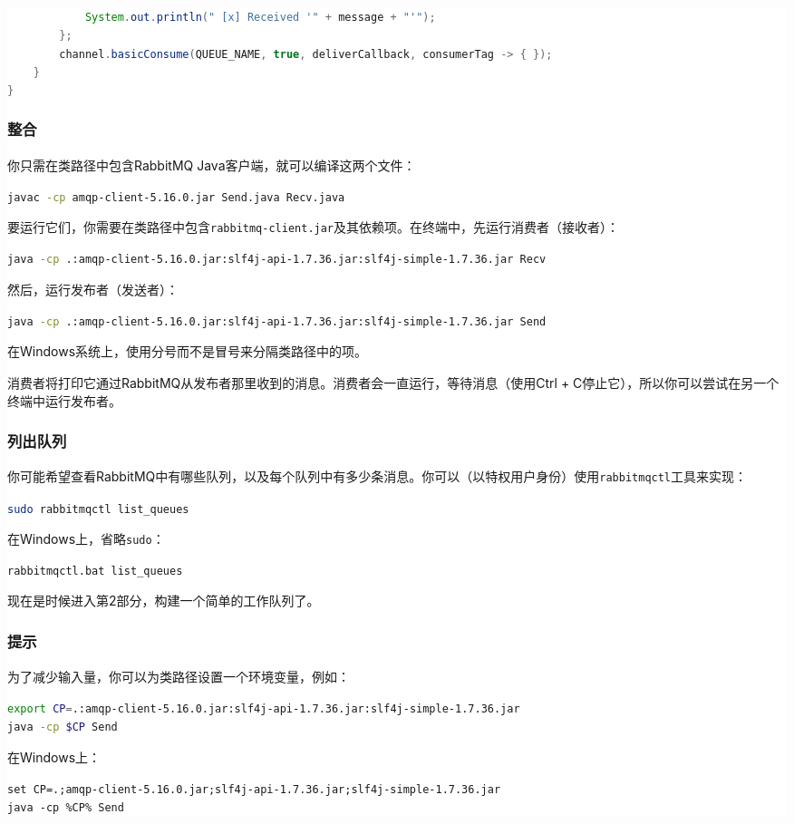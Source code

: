 ```java
            System.out.println(" [x] Received '" + message + "'");
        };
        channel.basicConsume(QUEUE_NAME, true, deliverCallback, consumerTag -> { });
    }
}
```
### 整合
你只需在类路径中包含RabbitMQ Java客户端，就可以编译这两个文件：
```bash
javac -cp amqp-client-5.16.0.jar Send.java Recv.java
```
要运行它们，你需要在类路径中包含`rabbitmq-client.jar`及其依赖项。在终端中，先运行消费者（接收者）：
```bash
java -cp .:amqp-client-5.16.0.jar:slf4j-api-1.7.36.jar:slf4j-simple-1.7.36.jar Recv
```
然后，运行发布者（发送者）：
```bash
java -cp .:amqp-client-5.16.0.jar:slf4j-api-1.7.36.jar:slf4j-simple-1.7.36.jar Send
```
在Windows系统上，使用分号而不是冒号来分隔类路径中的项。

消费者将打印它通过RabbitMQ从发布者那里收到的消息。消费者会一直运行，等待消息（使用Ctrl + C停止它），所以你可以尝试在另一个终端中运行发布者。
### 列出队列
你可能希望查看RabbitMQ中有哪些队列，以及每个队列中有多少条消息。你可以（以特权用户身份）使用`rabbitmqctl`工具来实现：
```bash
sudo rabbitmqctl list_queues
```
在Windows上，省略`sudo`：
```bash
rabbitmqctl.bat list_queues
```
现在是时候进入第2部分，构建一个简单的工作队列了。
### 提示
为了减少输入量，你可以为类路径设置一个环境变量，例如：
```bash
export CP=.:amqp-client-5.16.0.jar:slf4j-api-1.7.36.jar:slf4j-simple-1.7.36.jar
java -cp $CP Send
```
在Windows上：
```batch
set CP=.;amqp-client-5.16.0.jar;slf4j-api-1.7.36.jar;slf4j-simple-1.7.36.jar
java -cp %CP% Send
```